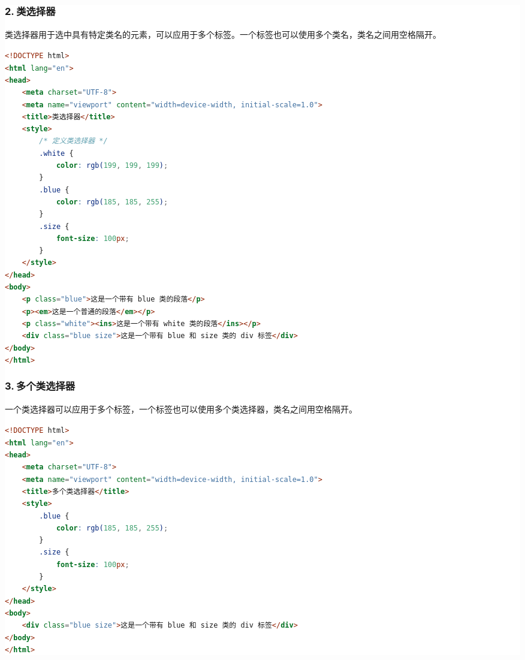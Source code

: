 ### 2. 类选择器

类选择器用于选中具有特定类名的元素，可以应用于多个标签。一个标签也可以使用多个类名，类名之间用空格隔开。

```html
<!DOCTYPE html>
<html lang="en">
<head>
    <meta charset="UTF-8">
    <meta name="viewport" content="width=device-width, initial-scale=1.0">
    <title>类选择器</title>
    <style>
        /* 定义类选择器 */
        .white {
            color: rgb(199, 199, 199);
        }
        .blue {
            color: rgb(185, 185, 255);
        }
        .size {
            font-size: 100px;
        }
    </style>
</head>
<body>
    <p class="blue">这是一个带有 blue 类的段落</p>
    <p><em>这是一个普通的段落</em></p>
    <p class="white"><ins>这是一个带有 white 类的段落</ins></p>
    <div class="blue size">这是一个带有 blue 和 size 类的 div 标签</div>
</body>
</html>
```

### 3. 多个类选择器

一个类选择器可以应用于多个标签，一个标签也可以使用多个类选择器，类名之间用空格隔开。

```html
<!DOCTYPE html>
<html lang="en">
<head>
    <meta charset="UTF-8">
    <meta name="viewport" content="width=device-width, initial-scale=1.0">
    <title>多个类选择器</title>
    <style>
        .blue {
            color: rgb(185, 185, 255);
        }
        .size {
            font-size: 100px;
        }
    </style>
</head>
<body>
    <div class="blue size">这是一个带有 blue 和 size 类的 div 标签</div>
</body>
</html>
```

